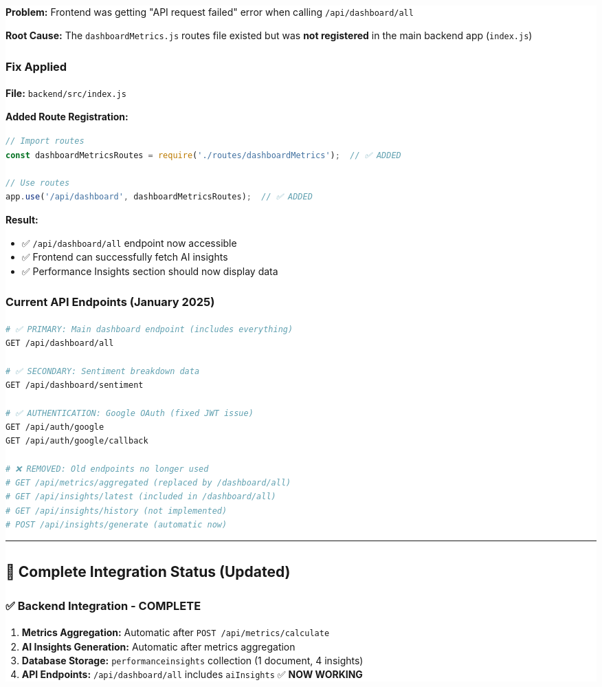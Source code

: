 **Problem:** Frontend was getting "API request failed" error when calling `/api/dashboard/all`

**Root Cause:** The `dashboardMetrics.js` routes file existed but was **not registered** in the main backend app (`index.js`)

### Fix Applied

**File:** `backend/src/index.js`

**Added Route Registration:**
```javascript
// Import routes
const dashboardMetricsRoutes = require('./routes/dashboardMetrics');  // ✅ ADDED

// Use routes  
app.use('/api/dashboard', dashboardMetricsRoutes);  // ✅ ADDED
```

**Result:** 
- ✅ `/api/dashboard/all` endpoint now accessible
- ✅ Frontend can successfully fetch AI insights
- ✅ Performance Insights section should now display data

### Current API Endpoints (January 2025)

```bash
# ✅ PRIMARY: Main dashboard endpoint (includes everything)
GET /api/dashboard/all

# ✅ SECONDARY: Sentiment breakdown data
GET /api/dashboard/sentiment

# ✅ AUTHENTICATION: Google OAuth (fixed JWT issue)
GET /api/auth/google
GET /api/auth/google/callback

# ❌ REMOVED: Old endpoints no longer used
# GET /api/metrics/aggregated (replaced by /dashboard/all)
# GET /api/insights/latest (included in /dashboard/all)
# GET /api/insights/history (not implemented)
# POST /api/insights/generate (automatic now)
```

---

## 🔄 Complete Integration Status (Updated)

### ✅ Backend Integration - COMPLETE
1. **Metrics Aggregation:** Automatic after `POST /api/metrics/calculate`
2. **AI Insights Generation:** Automatic after metrics aggregation
3. **Database Storage:** `performanceinsights` collection (1 document, 4 insights)
4. **API Endpoints:** `/api/dashboard/all` includes `aiInsights` ✅ **NOW WORKING**

